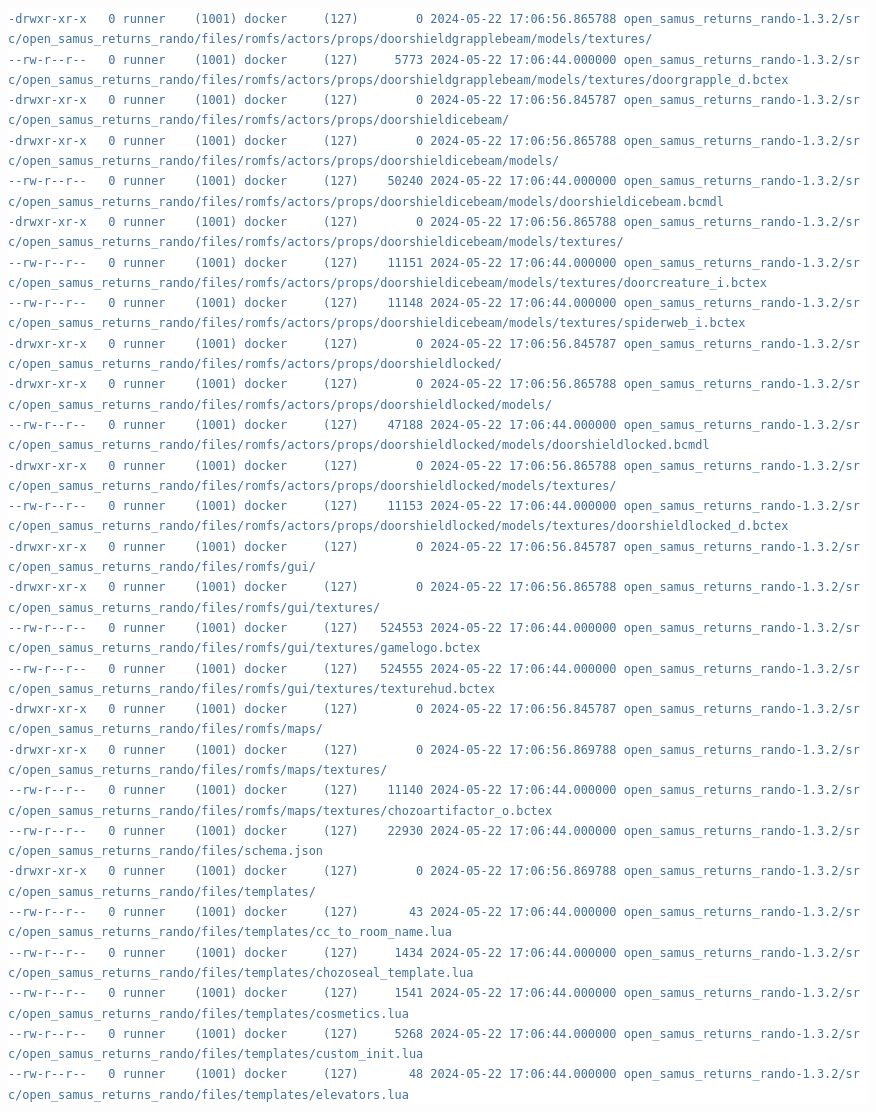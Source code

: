 ```diff
-drwxr-xr-x   0 runner    (1001) docker     (127)        0 2024-05-22 17:06:56.865788 open_samus_returns_rando-1.3.2/src/open_samus_returns_rando/files/romfs/actors/props/doorshieldgrapplebeam/models/textures/
--rw-r--r--   0 runner    (1001) docker     (127)     5773 2024-05-22 17:06:44.000000 open_samus_returns_rando-1.3.2/src/open_samus_returns_rando/files/romfs/actors/props/doorshieldgrapplebeam/models/textures/doorgrapple_d.bctex
-drwxr-xr-x   0 runner    (1001) docker     (127)        0 2024-05-22 17:06:56.845787 open_samus_returns_rando-1.3.2/src/open_samus_returns_rando/files/romfs/actors/props/doorshieldicebeam/
-drwxr-xr-x   0 runner    (1001) docker     (127)        0 2024-05-22 17:06:56.865788 open_samus_returns_rando-1.3.2/src/open_samus_returns_rando/files/romfs/actors/props/doorshieldicebeam/models/
--rw-r--r--   0 runner    (1001) docker     (127)    50240 2024-05-22 17:06:44.000000 open_samus_returns_rando-1.3.2/src/open_samus_returns_rando/files/romfs/actors/props/doorshieldicebeam/models/doorshieldicebeam.bcmdl
-drwxr-xr-x   0 runner    (1001) docker     (127)        0 2024-05-22 17:06:56.865788 open_samus_returns_rando-1.3.2/src/open_samus_returns_rando/files/romfs/actors/props/doorshieldicebeam/models/textures/
--rw-r--r--   0 runner    (1001) docker     (127)    11151 2024-05-22 17:06:44.000000 open_samus_returns_rando-1.3.2/src/open_samus_returns_rando/files/romfs/actors/props/doorshieldicebeam/models/textures/doorcreature_i.bctex
--rw-r--r--   0 runner    (1001) docker     (127)    11148 2024-05-22 17:06:44.000000 open_samus_returns_rando-1.3.2/src/open_samus_returns_rando/files/romfs/actors/props/doorshieldicebeam/models/textures/spiderweb_i.bctex
-drwxr-xr-x   0 runner    (1001) docker     (127)        0 2024-05-22 17:06:56.845787 open_samus_returns_rando-1.3.2/src/open_samus_returns_rando/files/romfs/actors/props/doorshieldlocked/
-drwxr-xr-x   0 runner    (1001) docker     (127)        0 2024-05-22 17:06:56.865788 open_samus_returns_rando-1.3.2/src/open_samus_returns_rando/files/romfs/actors/props/doorshieldlocked/models/
--rw-r--r--   0 runner    (1001) docker     (127)    47188 2024-05-22 17:06:44.000000 open_samus_returns_rando-1.3.2/src/open_samus_returns_rando/files/romfs/actors/props/doorshieldlocked/models/doorshieldlocked.bcmdl
-drwxr-xr-x   0 runner    (1001) docker     (127)        0 2024-05-22 17:06:56.865788 open_samus_returns_rando-1.3.2/src/open_samus_returns_rando/files/romfs/actors/props/doorshieldlocked/models/textures/
--rw-r--r--   0 runner    (1001) docker     (127)    11153 2024-05-22 17:06:44.000000 open_samus_returns_rando-1.3.2/src/open_samus_returns_rando/files/romfs/actors/props/doorshieldlocked/models/textures/doorshieldlocked_d.bctex
-drwxr-xr-x   0 runner    (1001) docker     (127)        0 2024-05-22 17:06:56.845787 open_samus_returns_rando-1.3.2/src/open_samus_returns_rando/files/romfs/gui/
-drwxr-xr-x   0 runner    (1001) docker     (127)        0 2024-05-22 17:06:56.865788 open_samus_returns_rando-1.3.2/src/open_samus_returns_rando/files/romfs/gui/textures/
--rw-r--r--   0 runner    (1001) docker     (127)   524553 2024-05-22 17:06:44.000000 open_samus_returns_rando-1.3.2/src/open_samus_returns_rando/files/romfs/gui/textures/gamelogo.bctex
--rw-r--r--   0 runner    (1001) docker     (127)   524555 2024-05-22 17:06:44.000000 open_samus_returns_rando-1.3.2/src/open_samus_returns_rando/files/romfs/gui/textures/texturehud.bctex
-drwxr-xr-x   0 runner    (1001) docker     (127)        0 2024-05-22 17:06:56.845787 open_samus_returns_rando-1.3.2/src/open_samus_returns_rando/files/romfs/maps/
-drwxr-xr-x   0 runner    (1001) docker     (127)        0 2024-05-22 17:06:56.869788 open_samus_returns_rando-1.3.2/src/open_samus_returns_rando/files/romfs/maps/textures/
--rw-r--r--   0 runner    (1001) docker     (127)    11140 2024-05-22 17:06:44.000000 open_samus_returns_rando-1.3.2/src/open_samus_returns_rando/files/romfs/maps/textures/chozoartifactor_o.bctex
--rw-r--r--   0 runner    (1001) docker     (127)    22930 2024-05-22 17:06:44.000000 open_samus_returns_rando-1.3.2/src/open_samus_returns_rando/files/schema.json
-drwxr-xr-x   0 runner    (1001) docker     (127)        0 2024-05-22 17:06:56.869788 open_samus_returns_rando-1.3.2/src/open_samus_returns_rando/files/templates/
--rw-r--r--   0 runner    (1001) docker     (127)       43 2024-05-22 17:06:44.000000 open_samus_returns_rando-1.3.2/src/open_samus_returns_rando/files/templates/cc_to_room_name.lua
--rw-r--r--   0 runner    (1001) docker     (127)     1434 2024-05-22 17:06:44.000000 open_samus_returns_rando-1.3.2/src/open_samus_returns_rando/files/templates/chozoseal_template.lua
--rw-r--r--   0 runner    (1001) docker     (127)     1541 2024-05-22 17:06:44.000000 open_samus_returns_rando-1.3.2/src/open_samus_returns_rando/files/templates/cosmetics.lua
--rw-r--r--   0 runner    (1001) docker     (127)     5268 2024-05-22 17:06:44.000000 open_samus_returns_rando-1.3.2/src/open_samus_returns_rando/files/templates/custom_init.lua
--rw-r--r--   0 runner    (1001) docker     (127)       48 2024-05-22 17:06:44.000000 open_samus_returns_rando-1.3.2/src/open_samus_returns_rando/files/templates/elevators.lua
```